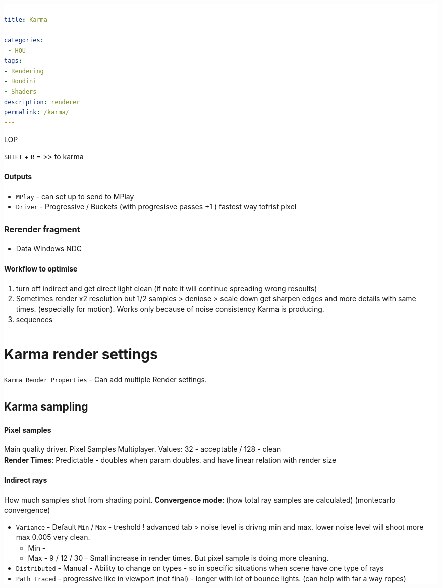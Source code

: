 ```yaml
---
title: Karma

categories:
 - HOU
tags:
- Rendering
- Houdini
- Shaders
description: renderer
permalink: /karma/
---
```


[LOP](/lop/)


`SHIFT` + `R` = >> to karma


#### Outputs

- `MPlay` - can set up to send to MPlay
- `Driver` - Progressive / Buckets (with progresisve passes +1 ) fastest way tofrist pixel

### Rerender fragment
- Data Windows NDC


#### Workflow to optimise

1. turn off indirect and get direct light clean (if note it will continue spreading wrong resoults)
2. Sometimes render x2 resolution but 1/2 samples > deniose > scale down get sharpen edges and more details with same times.  (especially for motion). Works only because of noise consistency Karma is producing.
3. sequences

# Karma render settings

 `Karma Render Properties`  - Can add multiple Render settings.

## Karma sampling

#### Pixel samples
Main quality driver.    Pixel Samples Multiplayer.
Values: 32 - acceptable / 128 - clean    
**Render Times**: Predictable - doubles when param doubles.  and have linear relation with render size

#### Indirect rays
How much samples shot from shading point.
**Convergence mode**: (how total ray samples are calculated) (montecarlo convergence)
- `Variance` - Default `Min` / `Max` - treshold ! advanced tab > noise level is  drivng min and max. lower noise level  will shoot more max 0.005 very clean.   
    - Min -
    - Max - 9 / 12 / 30 - Small increase in render times. But pixel sample is doing more cleaning.
- `Distributed` - Manual - Ability to change on types - so in specific situations when scene have one type of rays
- `Path Traced` - progressive like in viewport (not final) - longer with lot of bounce lights. (can help with far a way ropes)
